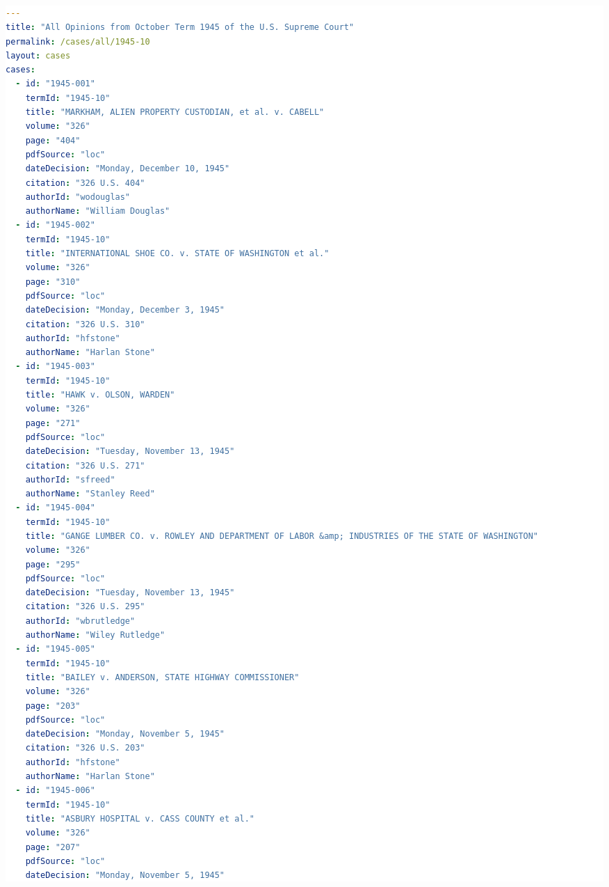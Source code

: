 ```yaml
---
title: "All Opinions from October Term 1945 of the U.S. Supreme Court"
permalink: /cases/all/1945-10
layout: cases
cases:
  - id: "1945-001"
    termId: "1945-10"
    title: "MARKHAM, ALIEN PROPERTY CUSTODIAN, et al. v. CABELL"
    volume: "326"
    page: "404"
    pdfSource: "loc"
    dateDecision: "Monday, December 10, 1945"
    citation: "326 U.S. 404"
    authorId: "wodouglas"
    authorName: "William Douglas"
  - id: "1945-002"
    termId: "1945-10"
    title: "INTERNATIONAL SHOE CO. v. STATE OF WASHINGTON et al."
    volume: "326"
    page: "310"
    pdfSource: "loc"
    dateDecision: "Monday, December 3, 1945"
    citation: "326 U.S. 310"
    authorId: "hfstone"
    authorName: "Harlan Stone"
  - id: "1945-003"
    termId: "1945-10"
    title: "HAWK v. OLSON, WARDEN"
    volume: "326"
    page: "271"
    pdfSource: "loc"
    dateDecision: "Tuesday, November 13, 1945"
    citation: "326 U.S. 271"
    authorId: "sfreed"
    authorName: "Stanley Reed"
  - id: "1945-004"
    termId: "1945-10"
    title: "GANGE LUMBER CO. v. ROWLEY AND DEPARTMENT OF LABOR &amp; INDUSTRIES OF THE STATE OF WASHINGTON"
    volume: "326"
    page: "295"
    pdfSource: "loc"
    dateDecision: "Tuesday, November 13, 1945"
    citation: "326 U.S. 295"
    authorId: "wbrutledge"
    authorName: "Wiley Rutledge"
  - id: "1945-005"
    termId: "1945-10"
    title: "BAILEY v. ANDERSON, STATE HIGHWAY COMMISSIONER"
    volume: "326"
    page: "203"
    pdfSource: "loc"
    dateDecision: "Monday, November 5, 1945"
    citation: "326 U.S. 203"
    authorId: "hfstone"
    authorName: "Harlan Stone"
  - id: "1945-006"
    termId: "1945-10"
    title: "ASBURY HOSPITAL v. CASS COUNTY et al."
    volume: "326"
    page: "207"
    pdfSource: "loc"
    dateDecision: "Monday, November 5, 1945"
```